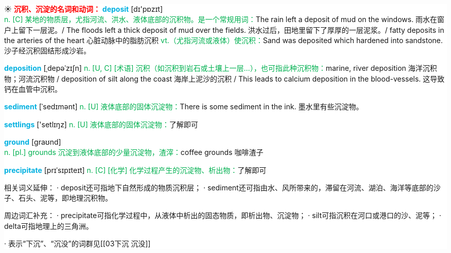 ☀ <font color="red">**沉积、沉淀的名词和动词：**</font>
<font color="sky blue">**deposit**</font> [dɪ'pɒzɪt]  
<font color="#00b050">n. [C] 某地的物质层，尤指河流、洪水、液体底部的沉积物。是一个常规用词：</font>The rain left a deposit of mud on the windows. 雨水在窗户上留下一层泥。/ The floods left a thick deposit of mud over the fields. 洪水过后，田地里留下了厚厚的一层泥浆。/ fatty deposits in the arteries of the heart 心脏动脉中的脂肪沉积 <font color="#00b050">vt.（尤指河流或液体）使沉积：</font>Sand was deposited which hardened into sandstone. 沙子经沉积固结形成沙岩。
 
<font color="sky blue">**deposition**</font> [ˌdepəˈzɪʃn]
<font color="#00b050">n. [U, C] [术语] 沉积（如沉积到岩石或土壤上一层…），也可指此种沉积物：</font>marine, river deposition 海洋沉积物；河流沉积物 / deposition of silt along the coast 海岸上泥沙的沉积 / This leads to calcium deposition in the blood-vessels. 这导致钙在血管中沉积。
  
<font color="sky blue">**sediment**</font> [ˈsedɪmənt]
<font color="#00b050">n. [U] 液体底部的固体沉淀物：</font>There is some sediment in the ink. 墨水里有些沉淀物。
 
<font color="sky blue">**settlings**</font> ['setlɪŋz]
<font color="#00b050">n. [U] 液体底部的固体沉淀物：</font>了解即可

<font color="sky blue">**ground**</font> [ɡraʊnd]  
<font color="#00b050">n. [pl.] grounds 沉淀到液体底部的少量沉淀物，渣滓：</font>coffee grounds 咖啡渣子
           
<font color="sky blue">**precipitate**</font> [prɪˈsɪpɪteɪt]
<font color="#00b050">n. [C] [化学] 化学过程产生的沉淀物、析出物：</font>了解即可

相关词义延伸：
· deposit还可指地下自然形成的物质沉积层；
· sediment还可指由水、风所带来的，滞留在河流、湖泊、海洋等底部的沙子、石头、泥等，即地理沉积物。

周边词汇补充：
· precipitate可指化学过程中，从液体中析出的固态物质，即析出物、沉淀物；
· silt可指沉积在河口或港口的沙、泥等；
· delta可指地理上的三角洲。

· 表示“下沉”、“沉没”的词群见[[03下沉 沉没]]

